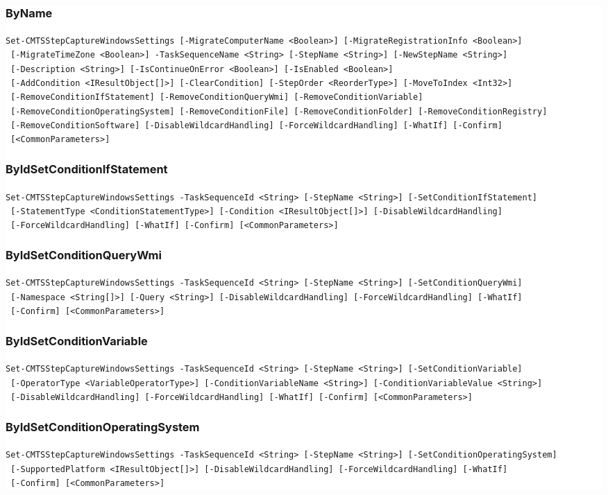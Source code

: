 ### ByName
```
Set-CMTSStepCaptureWindowsSettings [-MigrateComputerName <Boolean>] [-MigrateRegistrationInfo <Boolean>]
 [-MigrateTimeZone <Boolean>] -TaskSequenceName <String> [-StepName <String>] [-NewStepName <String>]
 [-Description <String>] [-IsContinueOnError <Boolean>] [-IsEnabled <Boolean>]
 [-AddCondition <IResultObject[]>] [-ClearCondition] [-StepOrder <ReorderType>] [-MoveToIndex <Int32>]
 [-RemoveConditionIfStatement] [-RemoveConditionQueryWmi] [-RemoveConditionVariable]
 [-RemoveConditionOperatingSystem] [-RemoveConditionFile] [-RemoveConditionFolder] [-RemoveConditionRegistry]
 [-RemoveConditionSoftware] [-DisableWildcardHandling] [-ForceWildcardHandling] [-WhatIf] [-Confirm]
 [<CommonParameters>]
```

### ByIdSetConditionIfStatement
```
Set-CMTSStepCaptureWindowsSettings -TaskSequenceId <String> [-StepName <String>] [-SetConditionIfStatement]
 [-StatementType <ConditionStatementType>] [-Condition <IResultObject[]>] [-DisableWildcardHandling]
 [-ForceWildcardHandling] [-WhatIf] [-Confirm] [<CommonParameters>]
```

### ByIdSetConditionQueryWmi
```
Set-CMTSStepCaptureWindowsSettings -TaskSequenceId <String> [-StepName <String>] [-SetConditionQueryWmi]
 [-Namespace <String[]>] [-Query <String>] [-DisableWildcardHandling] [-ForceWildcardHandling] [-WhatIf]
 [-Confirm] [<CommonParameters>]
```

### ByIdSetConditionVariable
```
Set-CMTSStepCaptureWindowsSettings -TaskSequenceId <String> [-StepName <String>] [-SetConditionVariable]
 [-OperatorType <VariableOperatorType>] [-ConditionVariableName <String>] [-ConditionVariableValue <String>]
 [-DisableWildcardHandling] [-ForceWildcardHandling] [-WhatIf] [-Confirm] [<CommonParameters>]
```

### ByIdSetConditionOperatingSystem
```
Set-CMTSStepCaptureWindowsSettings -TaskSequenceId <String> [-StepName <String>] [-SetConditionOperatingSystem]
 [-SupportedPlatform <IResultObject[]>] [-DisableWildcardHandling] [-ForceWildcardHandling] [-WhatIf]
 [-Confirm] [<CommonParameters>]
```
